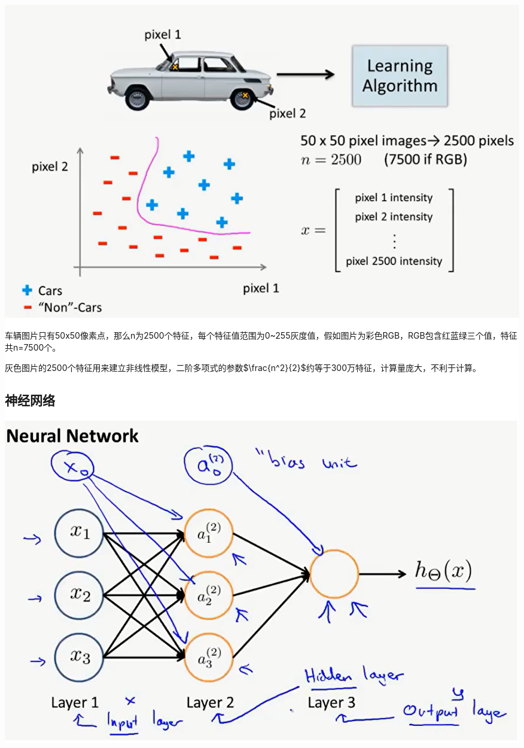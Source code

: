 ![](https://github.com/allrobot/Study-Blog/raw/main/assets/images/2022-02-16/2.png)

车辆图片只有50x50像素点，那么n为2500个特征，每个特征值范围为0~255灰度值，假如图片为彩色RGB，RGB包含红蓝绿三个值，特征共n=7500个。

灰色图片的2500个特征用来建立非线性模型，二阶多项式的参数$\frac{n^2}{2}$约等于300万特征，计算量庞大，不利于计算。

## 神经网络

![](https://github.com/allrobot/Study-Blog/raw/main/assets/images/2022-02-16/3.png)
